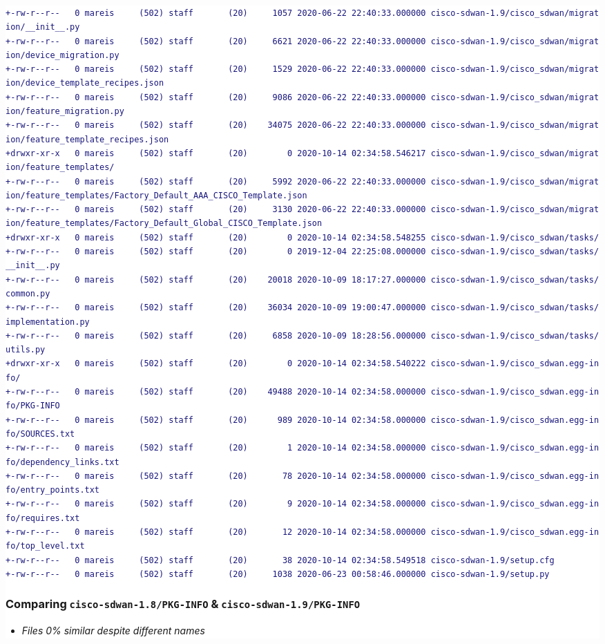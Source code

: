 ```diff
+-rw-r--r--   0 mareis     (502) staff       (20)     1057 2020-06-22 22:40:33.000000 cisco-sdwan-1.9/cisco_sdwan/migration/__init__.py
+-rw-r--r--   0 mareis     (502) staff       (20)     6621 2020-06-22 22:40:33.000000 cisco-sdwan-1.9/cisco_sdwan/migration/device_migration.py
+-rw-r--r--   0 mareis     (502) staff       (20)     1529 2020-06-22 22:40:33.000000 cisco-sdwan-1.9/cisco_sdwan/migration/device_template_recipes.json
+-rw-r--r--   0 mareis     (502) staff       (20)     9086 2020-06-22 22:40:33.000000 cisco-sdwan-1.9/cisco_sdwan/migration/feature_migration.py
+-rw-r--r--   0 mareis     (502) staff       (20)    34075 2020-06-22 22:40:33.000000 cisco-sdwan-1.9/cisco_sdwan/migration/feature_template_recipes.json
+drwxr-xr-x   0 mareis     (502) staff       (20)        0 2020-10-14 02:34:58.546217 cisco-sdwan-1.9/cisco_sdwan/migration/feature_templates/
+-rw-r--r--   0 mareis     (502) staff       (20)     5992 2020-06-22 22:40:33.000000 cisco-sdwan-1.9/cisco_sdwan/migration/feature_templates/Factory_Default_AAA_CISCO_Template.json
+-rw-r--r--   0 mareis     (502) staff       (20)     3130 2020-06-22 22:40:33.000000 cisco-sdwan-1.9/cisco_sdwan/migration/feature_templates/Factory_Default_Global_CISCO_Template.json
+drwxr-xr-x   0 mareis     (502) staff       (20)        0 2020-10-14 02:34:58.548255 cisco-sdwan-1.9/cisco_sdwan/tasks/
+-rw-r--r--   0 mareis     (502) staff       (20)        0 2019-12-04 22:25:08.000000 cisco-sdwan-1.9/cisco_sdwan/tasks/__init__.py
+-rw-r--r--   0 mareis     (502) staff       (20)    20018 2020-10-09 18:17:27.000000 cisco-sdwan-1.9/cisco_sdwan/tasks/common.py
+-rw-r--r--   0 mareis     (502) staff       (20)    36034 2020-10-09 19:00:47.000000 cisco-sdwan-1.9/cisco_sdwan/tasks/implementation.py
+-rw-r--r--   0 mareis     (502) staff       (20)     6858 2020-10-09 18:28:56.000000 cisco-sdwan-1.9/cisco_sdwan/tasks/utils.py
+drwxr-xr-x   0 mareis     (502) staff       (20)        0 2020-10-14 02:34:58.540222 cisco-sdwan-1.9/cisco_sdwan.egg-info/
+-rw-r--r--   0 mareis     (502) staff       (20)    49488 2020-10-14 02:34:58.000000 cisco-sdwan-1.9/cisco_sdwan.egg-info/PKG-INFO
+-rw-r--r--   0 mareis     (502) staff       (20)      989 2020-10-14 02:34:58.000000 cisco-sdwan-1.9/cisco_sdwan.egg-info/SOURCES.txt
+-rw-r--r--   0 mareis     (502) staff       (20)        1 2020-10-14 02:34:58.000000 cisco-sdwan-1.9/cisco_sdwan.egg-info/dependency_links.txt
+-rw-r--r--   0 mareis     (502) staff       (20)       78 2020-10-14 02:34:58.000000 cisco-sdwan-1.9/cisco_sdwan.egg-info/entry_points.txt
+-rw-r--r--   0 mareis     (502) staff       (20)        9 2020-10-14 02:34:58.000000 cisco-sdwan-1.9/cisco_sdwan.egg-info/requires.txt
+-rw-r--r--   0 mareis     (502) staff       (20)       12 2020-10-14 02:34:58.000000 cisco-sdwan-1.9/cisco_sdwan.egg-info/top_level.txt
+-rw-r--r--   0 mareis     (502) staff       (20)       38 2020-10-14 02:34:58.549518 cisco-sdwan-1.9/setup.cfg
+-rw-r--r--   0 mareis     (502) staff       (20)     1038 2020-06-23 00:58:46.000000 cisco-sdwan-1.9/setup.py
```

### Comparing `cisco-sdwan-1.8/PKG-INFO` & `cisco-sdwan-1.9/PKG-INFO`

 * *Files 0% similar despite different names*
